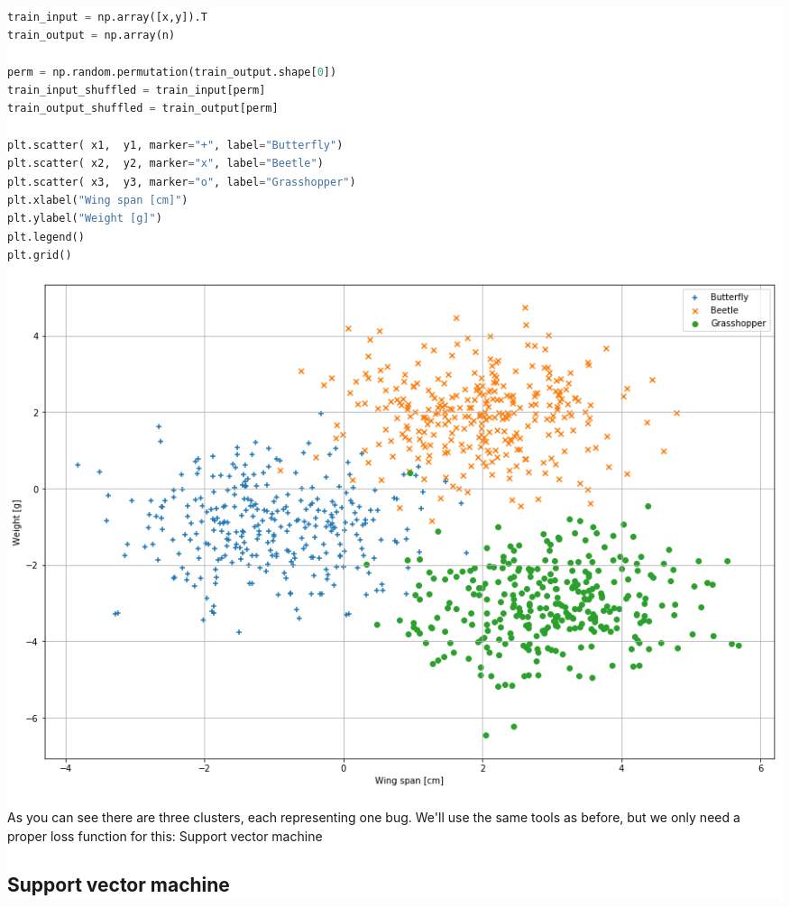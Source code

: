```python
train_input = np.array([x,y]).T
train_output = np.array(n)

perm = np.random.permutation(train_output.shape[0])
train_input_shuffled = train_input[perm]
train_output_shuffled = train_output[perm]

plt.scatter( x1,  y1, marker="+", label="Butterfly")
plt.scatter( x2,  y2, marker="x", label="Beetle")
plt.scatter( x3,  y3, marker="o", label="Grasshopper")
plt.xlabel("Wing span [cm]")
plt.ylabel("Weight [g]")
plt.legend()
plt.grid()
```


![png](/images/machine_learning_support_vector_machine/kuva_1.png)


As you can see there are three clusters, each representing one bug. We'll use the same tools as before, but we only need a proper loss function for this: Support vector machine

## Support vector machine
